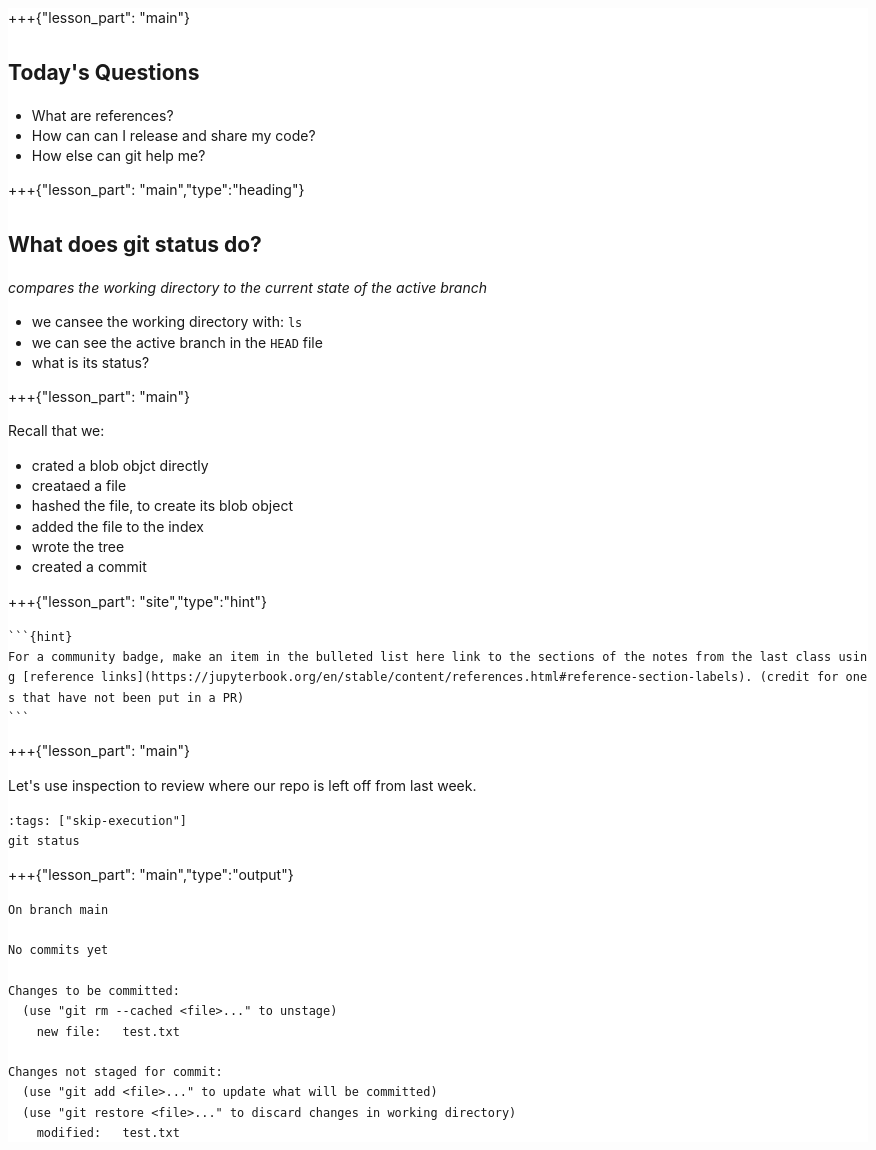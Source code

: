 

+++{"lesson_part": "main"}
## Today's Questions
- What are references?
- How can can I release and share my code?
- How else can git help me? 



+++{"lesson_part": "main","type":"heading"}
## What does git status do? 

_compares the working directory to the current state of the active branch_


- we cansee the working directory with: `ls`
- we can see the active branch in the `HEAD` file 
- what is its status? 


+++{"lesson_part": "main"}

Recall that we: 
- crated a blob objct directly
- creataed a file
- hashed the file, to create its blob object
- added the file to the index
- wrote the tree
- created a commit

+++{"lesson_part": "site","type":"hint"}

````{margin}
```{hint}
For a community badge, make an item in the bulleted list here link to the sections of the notes from the last class using [reference links](https://jupyterbook.org/en/stable/content/references.html#reference-section-labels). (credit for ones that have not been put in a PR)
```
````

+++{"lesson_part": "main"}


Let's use inspection to review where our repo is left off from last week. 


```{code-cell} bash
:tags: ["skip-execution"]
git status
```

+++{"lesson_part": "main","type":"output"}

```{code-block} console
On branch main

No commits yet

Changes to be committed:
  (use "git rm --cached <file>..." to unstage)
	new file:   test.txt

Changes not staged for commit:
  (use "git add <file>..." to update what will be committed)
  (use "git restore <file>..." to discard changes in working directory)
	modified:   test.txt

```
